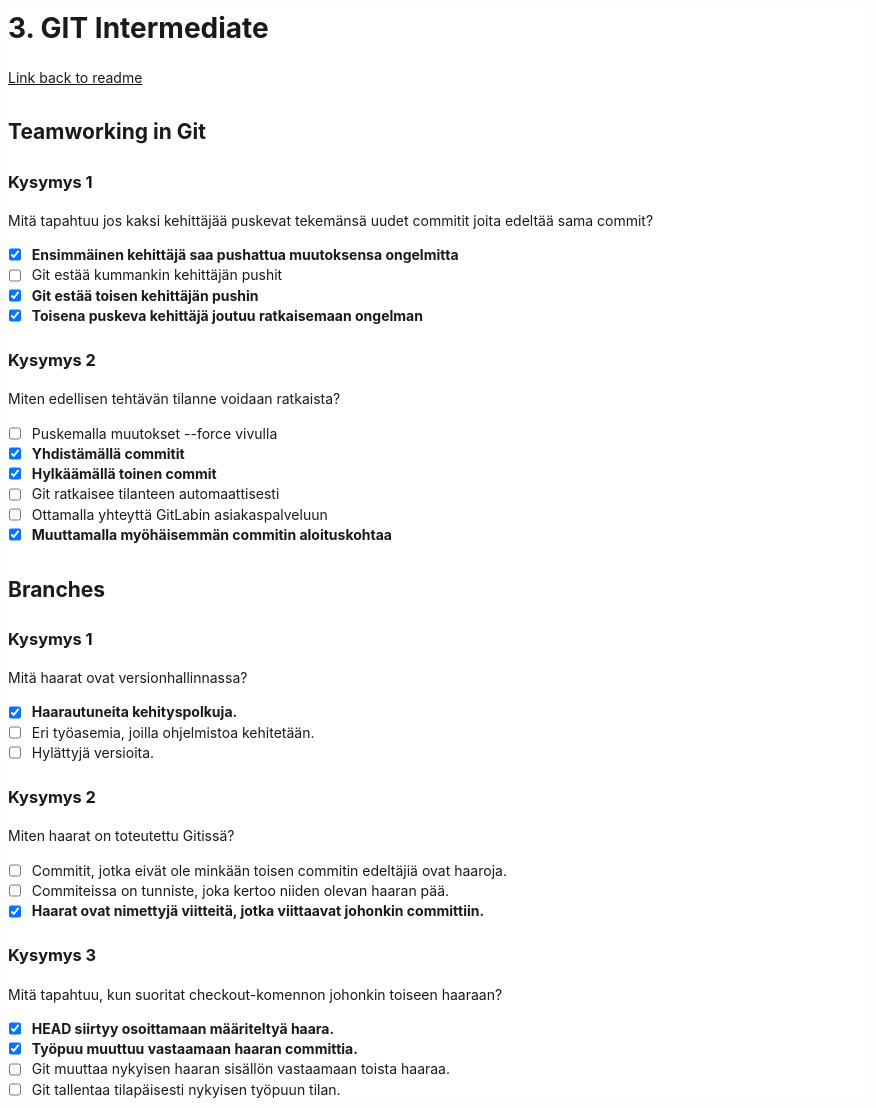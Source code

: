 # 3. GIT Intermediate

[Link back to readme](../README.md)

## Teamworking in Git

### Kysymys 1

Mitä tapahtuu jos kaksi kehittäjää puskevat tekemänsä uudet commitit joita edeltää sama commit?

- [x] **Ensimmäinen kehittäjä saa pushattua muutoksensa ongelmitta**
- [ ] Git estää kummankin kehittäjän pushit
- [x] **Git estää toisen kehittäjän pushin**
- [x] **Toisena puskeva kehittäjä joutuu ratkaisemaan ongelman**

### Kysymys 2

Miten edellisen tehtävän tilanne voidaan ratkaista?

- [ ] Puskemalla muutokset --force vivulla
- [x] **Yhdistämällä commitit**
- [x] **Hylkäämällä toinen commit**
- [ ] Git ratkaisee tilanteen automaattisesti
- [ ] Ottamalla yhteyttä GitLabin asiakaspalveluun
- [x] **Muuttamalla myöhäisemmän commitin aloituskohtaa**

## Branches

### Kysymys 1

Mitä haarat ovat versionhallinnassa?

- [x] **Haarautuneita kehityspolkuja.**
- [ ] Eri työasemia, joilla ohjelmistoa kehitetään.
- [ ] Hylättyjä versioita.

### Kysymys 2

Miten haarat on toteutettu Gitissä?

- [ ] Commitit, jotka eivät ole minkään toisen commitin edeltäjiä ovat haaroja.
- [ ] Commiteissa on tunniste, joka kertoo niiden olevan haaran pää.
- [x] **Haarat ovat nimettyjä viitteitä, jotka viittaavat johonkin committiin.**

### Kysymys 3

Mitä tapahtuu, kun suoritat checkout-komennon johonkin toiseen haaraan?

- [x] **HEAD siirtyy osoittamaan määriteltyä haara.**
- [x] **Työpuu muuttuu vastaamaan haaran committia.**
- [ ] Git muuttaa nykyisen haaran sisällön vastaamaan toista haaraa.
- [ ] Git tallentaa tilapäisesti nykyisen työpuun tilan.
